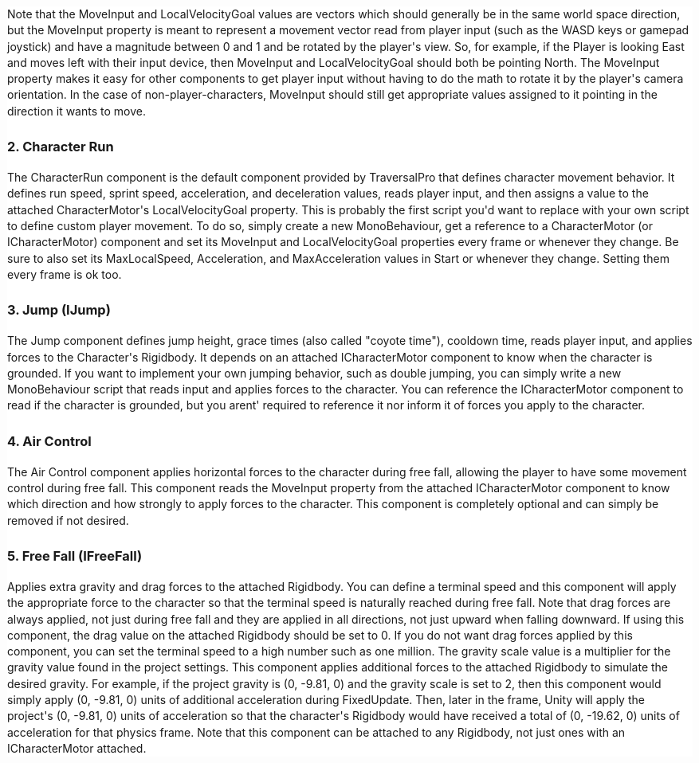 Note that the MoveInput and LocalVelocityGoal values are vectors which should generally be in the same world space direction, but the MoveInput property is meant to represent a movement vector read from player input (such as the WASD keys or gamepad joystick) and have a magnitude between 0 and 1 and be rotated by the player's view. So, for example, if the Player is looking East and moves left with their input device, then MoveInput and LocalVelocityGoal should both be pointing North. The MoveInput property makes it easy for other components to get player input without having to do the math to rotate it by the player's camera orientation. In the case of non-player-characters, MoveInput should still get appropriate values assigned to it pointing in the direction it wants to move.

### 2. Character Run
The CharacterRun component is the default component provided by TraversalPro that defines character movement behavior. It defines run speed, sprint speed, acceleration, and deceleration values, reads player input, and then assigns a value to the attached CharacterMotor's LocalVelocityGoal property. This is probably the first script you'd want to replace with your own script to define custom player movement. To do so, simply create a new MonoBehaviour, get a reference to a CharacterMotor (or ICharacterMotor) component and set its MoveInput and LocalVelocityGoal properties every frame or whenever they change. Be sure to also set its MaxLocalSpeed, Acceleration, and MaxAcceleration values in Start or whenever they change. Setting them every frame is ok too. 

### 3. Jump (IJump)
The Jump component defines jump height, grace times (also called "coyote time"), cooldown time, reads player input, and applies forces to the Character's Rigidbody. It depends on an attached ICharacterMotor component to know when the character is grounded. If you want to implement your own jumping behavior, such as double jumping, you can simply write a new MonoBehaviour script that reads input and applies forces to the character. You can reference the ICharacterMotor component to read if the character is grounded, but you arent' required to reference it nor inform it of forces you apply to the character.

### 4. Air Control
The Air Control component applies horizontal forces to the character during free fall, allowing the player to have some movement control during free fall. This component reads the MoveInput property from the attached ICharacterMotor component to know which direction and how strongly to apply forces to the character. This component is completely optional and can simply be removed if not desired. 

### 5. Free Fall (IFreeFall)
Applies extra gravity and drag forces to the attached Rigidbody. You can define a terminal speed and this component will apply the appropriate force to the character so that the terminal speed is naturally reached during free fall. Note that drag forces are always applied, not just during free fall and they are applied in all directions, not just upward when falling downward. If using this component, the drag value on the attached Rigidbody should be set to 0. If you do not want drag forces applied by this component, you can set the terminal speed to a high number such as one million. The gravity scale value is a multiplier for the gravity value found in the project settings. This component applies additional forces to the attached Rigidbody to simulate the desired gravity. For example, if the project gravity is (0, -9.81, 0) and the gravity scale is set to 2, then this component would simply apply (0, -9.81, 0) units of additional acceleration during FixedUpdate. Then, later in the frame, Unity will apply the project's (0, -9.81, 0) units of acceleration so that the character's Rigidbody would have received a total of (0, -19.62, 0) units of acceleration for that physics frame. Note that this component can be attached to any Rigidbody, not just ones with an ICharacterMotor attached.
